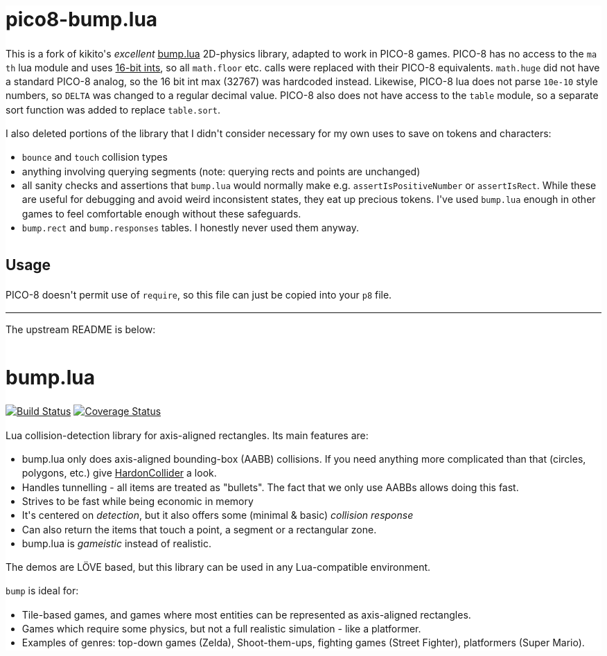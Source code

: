 # pico8-bump.lua

This is a fork of kikito's *excellent* [bump.lua](https://github.com/kikito/bump.lua) 2D-physics library, adapted to work in PICO-8 games. PICO-8 has no access to the `math` lua module and uses [16-bit ints](https://pico-8.fandom.com/wiki/Math), so all `math.floor` etc. calls were replaced with their PICO-8 equivalents. `math.huge` did not have a standard PICO-8 analog, so the 16 bit int max (32767) was hardcoded instead. Likewise, PICO-8 lua does not parse `10e-10` style numbers, so `DELTA` was changed to a regular decimal value. PICO-8 also does not have access to the `table` module, so a separate sort function was added to replace `table.sort`.

I also deleted portions of the library that I didn't consider necessary for my own uses to save on tokens and characters:
* `bounce` and `touch` collision types
* anything involving querying segments (note: querying rects and points are unchanged)
* all sanity checks and assertions that `bump.lua` would normally make e.g. `assertIsPositiveNumber` or `assertIsRect`. While these are useful for debugging and avoid weird inconsistent states, they eat up precious tokens. I've used `bump.lua` enough in other games to feel comfortable enough without these safeguards.
* `bump.rect` and `bump.responses` tables. I honestly never used them anyway.

## Usage

PICO-8 doesn't permit use of `require`, so this file can just be copied into your `p8` file.

---

The upstream README is below:

# bump.lua

[![Build Status](https://travis-ci.org/kikito/bump.lua.svg?branch=master)](https://travis-ci.org/kikito/bump.lua)
[![Coverage Status](https://coveralls.io/repos/github/kikito/bump.lua/badge.svg?branch=master)](https://coveralls.io/github/kikito/bump.lua?branch=master)

Lua collision-detection library for axis-aligned rectangles. Its main features are:

* bump.lua only does axis-aligned bounding-box (AABB) collisions. If you need anything more complicated than that (circles, polygons, etc.) give [HardonCollider](https://github.com/vrld/HardonCollider) a look.
* Handles tunnelling - all items are treated as "bullets". The fact that we only use AABBs allows doing this fast.
* Strives to be fast while being economic in memory
* It's centered on *detection*, but it also offers some (minimal & basic) *collision response*
* Can also return the items that touch a point, a segment or a rectangular zone.
* bump.lua is _gameistic_ instead of realistic.

The demos are LÖVE based, but this library can be used in any Lua-compatible environment.

`bump` is ideal for:

* Tile-based games, and games where most entities can be represented as axis-aligned rectangles.
* Games which require some physics, but not a full realistic simulation - like a platformer.
* Examples of genres: top-down games (Zelda), Shoot-them-ups, fighting games (Street Fighter), platformers (Super Mario).
